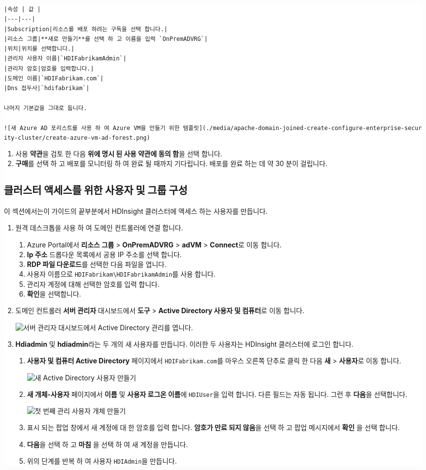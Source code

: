     |속성 | 값 |
    |---|---|
    |Subscription|리소스를 배포 하려는 구독을 선택 합니다.|
    |리소스 그룹|**새로 만들기**를 선택 하 고 이름을 입력 `OnPremADVRG`|
    |위치|위치를 선택합니다.|
    |관리자 사용자 이름|`HDIFabrikamAdmin`|
    |관리자 암호|암호를 입력합니다.|
    |도메인 이름|`HDIFabrikam.com`|
    |Dns 접두사|`hdifabrikam`|

    나머지 기본값을 그대로 둡니다.

    ![새 Azure AD 포리스트를 사용 하 여 Azure VM을 만들기 위한 템플릿](./media/apache-domain-joined-create-configure-enterprise-security-cluster/create-azure-vm-ad-forest.png)

1. 사용 **약관**을 검토 한 다음 **위에 명시 된 사용 약관에 동의 함**을 선택 합니다.
1. **구매**를 선택 하 고 배포를 모니터링 하 여 완료 될 때까지 기다립니다. 배포를 완료 하는 데 약 30 분이 걸립니다.

## <a name="configure-users-and-groups-for-cluster-access"></a>클러스터 액세스를 위한 사용자 및 그룹 구성

이 섹션에서는이 가이드의 끝부분에서 HDInsight 클러스터에 액세스 하는 사용자를 만듭니다.

1. 원격 데스크톱을 사용 하 여 도메인 컨트롤러에 연결 합니다.
    1. Azure Portal에서 **리소스 그룹** > **OnPremADVRG** > **adVM** > **Connect**로 이동 합니다.
    1. **Ip 주소** 드롭다운 목록에서 공용 IP 주소를 선택 합니다.
    1. **RDP 파일 다운로드**를 선택한 다음 파일을 엽니다.
    1. 사용자 이름으로 `HDIFabrikam\HDIFabrikamAdmin`를 사용 합니다.
    1. 관리자 계정에 대해 선택한 암호를 입력 합니다.
    1. **확인**을 선택합니다.

1. 도메인 컨트롤러 **서버 관리자** 대시보드에서 **도구** > **Active Directory 사용자 및 컴퓨터**로 이동 합니다.

    ![서버 관리자 대시보드에서 Active Directory 관리를 엽니다.](./media/apache-domain-joined-create-configure-enterprise-security-cluster/server-manager-active-directory-screen.png)

1. **Hdiadmin** 및 **hdiadmin**라는 두 개의 새 사용자를 만듭니다. 이러한 두 사용자는 HDInsight 클러스터에 로그인 합니다.

    1. **사용자 및 컴퓨터 Active Directory** 페이지에서 `HDIFabrikam.com`를 마우스 오른쪽 단추로 클릭 한 다음 **새** > **사용자**로 이동 합니다.

        ![새 Active Directory 사용자 만들기](./media/apache-domain-joined-create-configure-enterprise-security-cluster/create-active-directory-user.png)

    1. **새 개체-사용자** 페이지에서 **이름** 및 **사용자 로그온 이름**에 `HDIUser`을 입력 합니다. 다른 필드는 자동 됩니다. 그런 후 **다음**을 선택합니다.

        ![첫 번째 관리 사용자 개체 만들기](./media/apache-domain-joined-create-configure-enterprise-security-cluster/hdinsight-image-0020.png)

    1. 표시 되는 팝업 창에서 새 계정에 대 한 암호를 입력 합니다. **암호가 만료 되지 않음**을 선택 하 고 팝업 메시지에서 **확인** 을 선택 합니다.
    1. **다음**을 선택 하 고 **마침** 을 선택 하 여 새 계정을 만듭니다.
    1. 위의 단계를 반복 하 여 사용자 `HDIAdmin`을 만듭니다.
